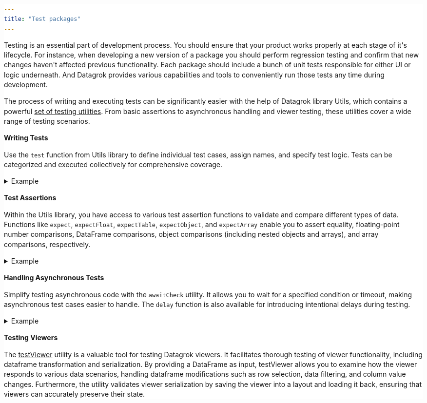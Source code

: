 ```yaml
---
title: "Test packages"
---
```


Testing is an essential part of development process. You should ensure that your product works properly at each stage of
it's lifecycle. For instance, when developing a new version of a package you should perform regression testing and
confirm that new changes haven't affected previous functionality. Each package should include a bunch of unit tests
responsible for either UI or logic underneath. And Datagrok provides various capabilities and tools to conveniently run
those tests any time during development.

The process of writing and executing tests can be significantly easier with the help of Datagrok library Utils,
which contains a powerful [set of testing utilities](https://github.com/datagrok-ai/public/blob/master/libraries/utils/src/test.ts).
From basic assertions to asynchronous handling and viewer testing, these utilities cover a wide range of testing scenarios.

<b>Writing Tests</b>

Use the `test` function from Utils library to define individual test cases, assign names, and specify test logic. Tests can be categorized and executed collectively for comprehensive coverage.

<details><summary>Example</summary></details>

<b>Test Assertions</b>

Within the Utils library, you have access to various test assertion functions to validate and compare different types of data. Functions like `expect`, `expectFloat`, `expectTable`, `expectObject`, and `expectArray` enable you to assert equality, floating-point number comparisons, DataFrame comparisons, object comparisons (including nested objects and arrays), and array comparisons, respectively.

<details><summary>Example</summary></details>

<b>Handling Asynchronous Tests</b>

Simplify testing asynchronous code with the `awaitCheck` utility. It allows you to wait for a specified condition or timeout, making asynchronous test cases easier to handle. The `delay` function is also available for introducing intentional delays during testing.

<details><summary>Example</summary></details>

<b>Testing Viewers</b>

The [testViewer](https://github.com/datagrok-ai/public/blob/master/libraries/utils/src/test.ts#L612) utility is a valuable tool for testing Datagrok viewers. It facilitates thorough testing of viewer functionality, including dataframe transformation and serialization. By providing a DataFrame as input, testViewer allows you to examine how the viewer responds to various data scenarios, handling dataframe modifications such as row selection, data filtering, and column value changes. Furthermore, the utility validates viewer serialization by saving the viewer into a layout and loading it back, ensuring that viewers can accurately preserve their state.
